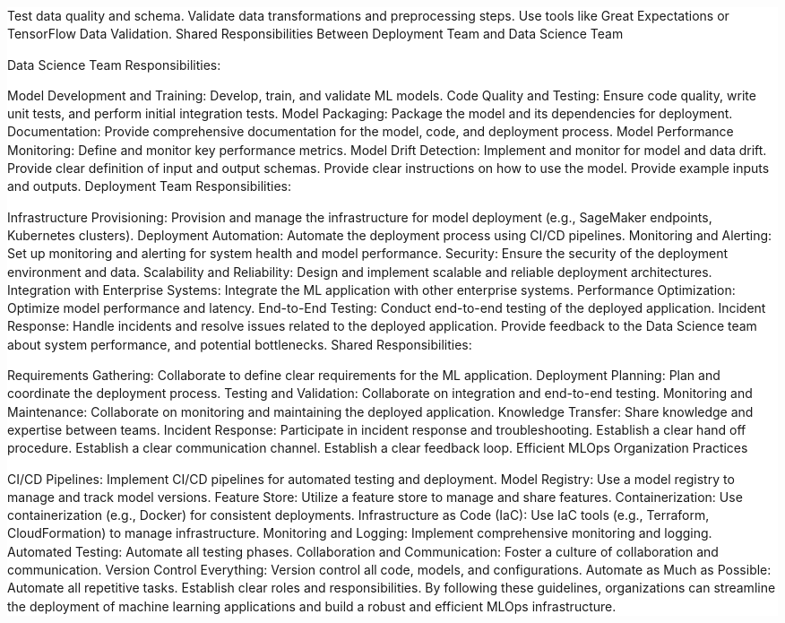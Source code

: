 Test data quality and schema.
Validate data transformations and preprocessing steps.
Use tools like Great Expectations or TensorFlow Data Validation.
Shared Responsibilities Between Deployment Team and Data Science Team

Data Science Team Responsibilities:

Model Development and Training: Develop, train, and validate ML models.
Code Quality and Testing: Ensure code quality, write unit tests, and perform initial integration tests.
Model Packaging: Package the model and its dependencies for deployment.
Documentation: Provide comprehensive documentation for the model, code, and deployment process.
Model Performance Monitoring: Define and monitor key performance metrics.
Model Drift Detection: Implement and monitor for model and data drift.
Provide clear definition of input and output schemas.
Provide clear instructions on how to use the model.
Provide example inputs and outputs.
Deployment Team Responsibilities:

Infrastructure Provisioning: Provision and manage the infrastructure for model deployment (e.g., SageMaker endpoints, Kubernetes clusters).
Deployment Automation: Automate the deployment process using CI/CD pipelines.
Monitoring and Alerting: Set up monitoring and alerting for system health and model performance.
Security: Ensure the security of the deployment environment and data.
Scalability and Reliability: Design and implement scalable and reliable deployment architectures.
Integration with Enterprise Systems: Integrate the ML application with other enterprise systems.
Performance Optimization: Optimize model performance and latency.
End-to-End Testing: Conduct end-to-end testing of the deployed application.
Incident Response: Handle incidents and resolve issues related to the deployed application.
Provide feedback to the Data Science team about system performance, and potential bottlenecks.
Shared Responsibilities:

Requirements Gathering: Collaborate to define clear requirements for the ML application.
Deployment Planning: Plan and coordinate the deployment process.
Testing and Validation: Collaborate on integration and end-to-end testing.
Monitoring and Maintenance: Collaborate on monitoring and maintaining the deployed application.
Knowledge Transfer: Share knowledge and expertise between teams.
Incident Response: Participate in incident response and troubleshooting.
Establish a clear hand off procedure.
Establish a clear communication channel.
Establish a clear feedback loop.
Efficient MLOps Organization Practices

CI/CD Pipelines: Implement CI/CD pipelines for automated testing and deployment.
Model Registry: Use a model registry to manage and track model versions.
Feature Store: Utilize a feature store to manage and share features.
Containerization: Use containerization (e.g., Docker) for consistent deployments.
Infrastructure as Code (IaC): Use IaC tools (e.g., Terraform, CloudFormation) to manage infrastructure.
Monitoring and Logging: Implement comprehensive monitoring and logging.
Automated Testing: Automate all testing phases.
Collaboration and Communication: Foster a culture of collaboration and communication.
Version Control Everything: Version control all code, models, and configurations.
Automate as Much as Possible: Automate all repetitive tasks.
Establish clear roles and responsibilities.
By following these guidelines, organizations can streamline the deployment of machine learning applications and build a robust and efficient MLOps infrastructure.
